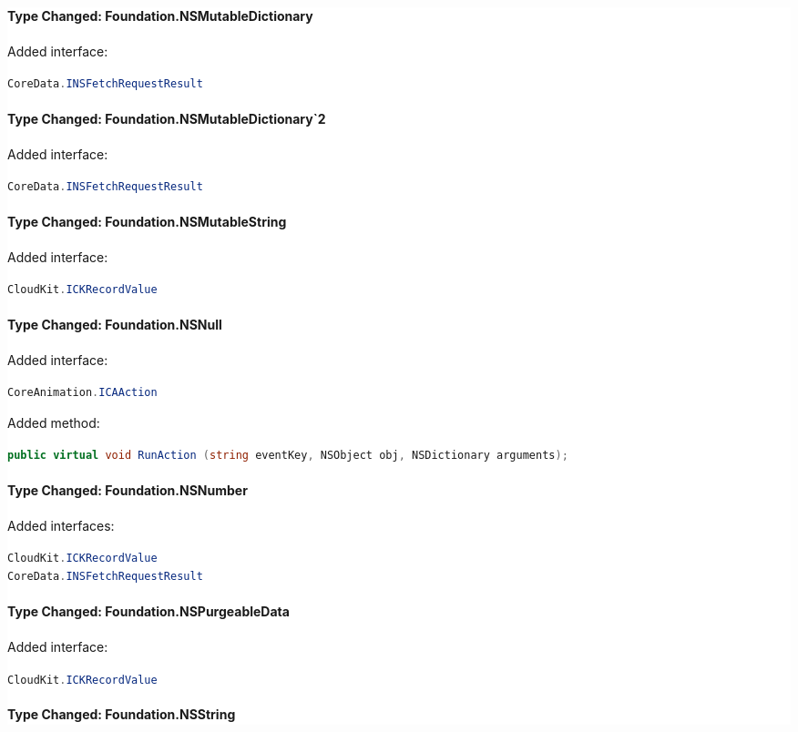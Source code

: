 
#### Type Changed: Foundation.NSMutableDictionary

Added interface:

```csharp
CoreData.INSFetchRequestResult
```


#### Type Changed: Foundation.NSMutableDictionary`2

Added interface:

```csharp
CoreData.INSFetchRequestResult
```


#### Type Changed: Foundation.NSMutableString

Added interface:

```csharp
CloudKit.ICKRecordValue
```


#### Type Changed: Foundation.NSNull

Added interface:

```csharp
CoreAnimation.ICAAction
```

Added method:

```csharp
public virtual void RunAction (string eventKey, NSObject obj, NSDictionary arguments);
```


#### Type Changed: Foundation.NSNumber

Added interfaces:

```csharp
CloudKit.ICKRecordValue
CoreData.INSFetchRequestResult
```


#### Type Changed: Foundation.NSPurgeableData

Added interface:

```csharp
CloudKit.ICKRecordValue
```


#### Type Changed: Foundation.NSString

